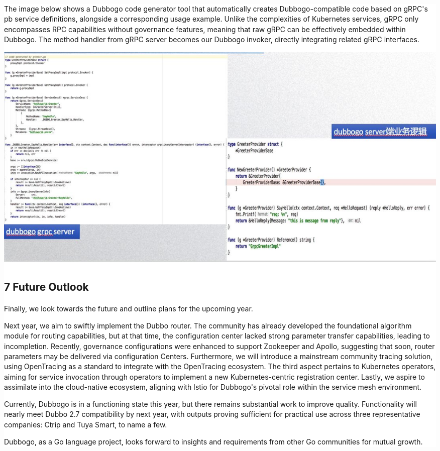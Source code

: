The image below shows a Dubbogo code generator tool that automatically creates Dubbogo-compatible code based on gRPC's pb service definitions, alongside a corresponding usage example. Unlike the complexities of Kubernetes services, gRPC only encompasses RPC capabilities without governance features, meaning that raw gRPC can be effectively embedded within Dubbogo. The method handler from gRPC server becomes our Dubbogo invoker, directly integrating related gRPC interfaces.

![img](/imgs/blog/dubbo-go/gochina/p26.jpeg)

## 7 Future Outlook

Finally, we look towards the future and outline plans for the upcoming year.

Next year, we aim to swiftly implement the Dubbo router. The community has already developed the foundational algorithm module for routing capabilities, but at that time, the configuration center lacked strong parameter transfer capabilities, leading to incompletion. Recently, governance configurations were enhanced to support Zookeeper and Apollo, suggesting that soon, router parameters may be delivered via configuration Centers. Furthermore, we will introduce a mainstream community tracing solution, using OpenTracing as a standard to integrate with the OpenTracing ecosystem. The third aspect pertains to Kubernetes operators, aiming for service invocation through operators to implement a new Kubernetes-centric registration center. Lastly, we aspire to assimilate into the cloud-native ecosystem, aligning with Istio for Dubbogo's pivotal role within the service mesh environment.

Currently, Dubbogo is in a functioning state this year, but there remains substantial work to improve quality. Functionality will nearly meet Dubbo 2.7 compatibility by next year, with outputs proving sufficient for practical use across three representative companies: Ctrip and Tuya Smart, to name a few.

Dubbogo, as a Go language project, looks forward to insights and requirements from other Go communities for mutual growth.

